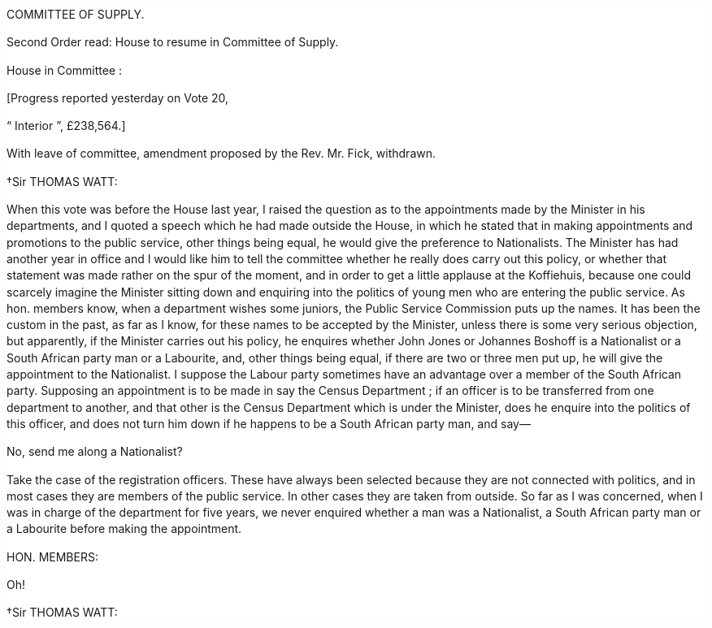 </debateSection>

<debateSection name="#committee_of_supply">

<heading>COMMITTEE OF SUPPLY.</heading>

<p>Second Order read: House to resume in Committee of Supply.</p>

<p>House in Committee :</p>

<p>[Progress reported yesterday on Vote 20,</p>

<p>&#x201C; Interior &#x201D;, &#x00A3;238,564.]</p>

<p>With leave of committee, amendment proposed by the Rev. Mr. Fick, withdrawn.</p>

<speech by="#thomas_watt">

<from>&#x2020;Sir <person refersTo="hansard_za">THOMAS WATT</person>:</from>

<p>When this vote was before the House last year, I raised the question as to the appointments made by the Minister in his departments, and I quoted a speech which he had made outside the House, in which he stated that in making appointments and promotions to the public service, other things being equal, he would give the preference to Nationalists. The Minister has had another year in office and I would like him to tell the committee whether he really does carry out this policy, or whether that statement was made rather on the spur of the moment, and in order to get a little applause at the Koffiehuis, because one could scarcely imagine the Minister sitting down and enquiring into the politics of young men who are entering the public service. As hon. members know, when a department wishes some juniors, the Public Service Commission puts up the names. It has been the custom in the past, as far as I know, for these names to be accepted by the Minister, unless there is some very serious objection, but apparently, if the Minister carries out his policy, he enquires whether John Jones or Johannes Boshoff is a Nationalist or a South African party man or a Labourite, and, other things being equal, if there are two or three men put up, he will give the appointment to the Nationalist. I suppose the Labour party sometimes have an advantage over a member of the South African party. Supposing an appointment is to be made in say the Census Department ; if an officer is to be transferred from one department to another, and that other is the Census Department which is under the Minister, does he enquire into the politics of this officer, and does not turn him down if he happens to be a South African party man, and say&#x2014;</p>

<block name="quote">No, send me along a Nationalist&#x003F;</block>

<p>Take the case of the registration officers. These have always been selected because they are not connected with politics, and in most cases they are members of the public service. In other cases they are taken from outside. So far as I was concerned, when I was in charge of the department for five years, we never enquired whether a man was a Nationalist, a South African party man or a Labourite before making the appointment.</p>

</speech>

<speech by="#hon_members">

<from><person refersTo="hansard_za">HON. MEMBERS</person>:</from>

<p>Oh!</p>

</speech>

<speech by="#thomas_watt">

<from>&#x2020;Sir <person refersTo="hansard_za">THOMAS WATT</person>:</from>
